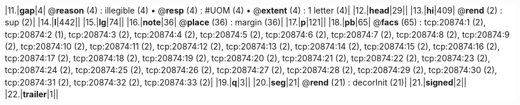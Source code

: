 |11.|__gap__|4| @__reason__ (4) : illegible (4)  •  @__resp__ (4) : #UOM (4)  •  @__extent__ (4) : 1 letter (4)|
|12.|__head__|29||
|13.|__hi__|409| @__rend__ (2) : sup (2)|
|14.|__l__|442||
|15.|__lg__|74||
|16.|__note__|36| @__place__ (36) : margin (36)|
|17.|__p__|121||
|18.|__pb__|65| @__facs__ (65) : tcp:20874:1 (2), tcp:20874:2 (1), tcp:20874:3 (2), tcp:20874:4 (2), tcp:20874:5 (2), tcp:20874:6 (2), tcp:20874:7 (2), tcp:20874:8 (2), tcp:20874:9 (2), tcp:20874:10 (2), tcp:20874:11 (2), tcp:20874:12 (2), tcp:20874:13 (2), tcp:20874:14 (2), tcp:20874:15 (2), tcp:20874:16 (2), tcp:20874:17 (2), tcp:20874:18 (2), tcp:20874:19 (2), tcp:20874:20 (2), tcp:20874:21 (2), tcp:20874:22 (2), tcp:20874:23 (2), tcp:20874:24 (2), tcp:20874:25 (2), tcp:20874:26 (2), tcp:20874:27 (2), tcp:20874:28 (2), tcp:20874:29 (2), tcp:20874:30 (2), tcp:20874:31 (2), tcp:20874:32 (2), tcp:20874:33 (2)|
|19.|__q__|3||
|20.|__seg__|21| @__rend__ (21) : decorInit (21)|
|21.|__signed__|2||
|22.|__trailer__|1||
